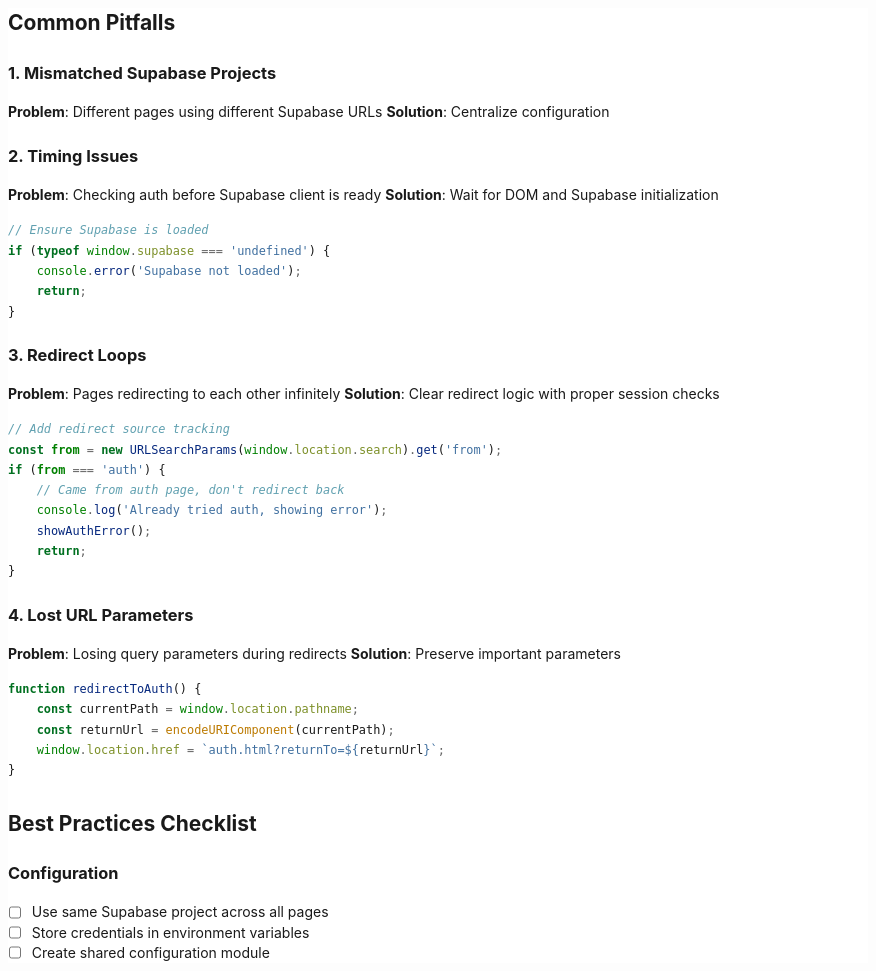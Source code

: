 ## Common Pitfalls

### 1. Mismatched Supabase Projects
**Problem**: Different pages using different Supabase URLs
**Solution**: Centralize configuration

### 2. Timing Issues
**Problem**: Checking auth before Supabase client is ready
**Solution**: Wait for DOM and Supabase initialization

```javascript
// Ensure Supabase is loaded
if (typeof window.supabase === 'undefined') {
    console.error('Supabase not loaded');
    return;
}
```

### 3. Redirect Loops
**Problem**: Pages redirecting to each other infinitely
**Solution**: Clear redirect logic with proper session checks

```javascript
// Add redirect source tracking
const from = new URLSearchParams(window.location.search).get('from');
if (from === 'auth') {
    // Came from auth page, don't redirect back
    console.log('Already tried auth, showing error');
    showAuthError();
    return;
}
```

### 4. Lost URL Parameters
**Problem**: Losing query parameters during redirects
**Solution**: Preserve important parameters

```javascript
function redirectToAuth() {
    const currentPath = window.location.pathname;
    const returnUrl = encodeURIComponent(currentPath);
    window.location.href = `auth.html?returnTo=${returnUrl}`;
}
```

## Best Practices Checklist

### Configuration
- [ ] Use same Supabase project across all pages
- [ ] Store credentials in environment variables
- [ ] Create shared configuration module
